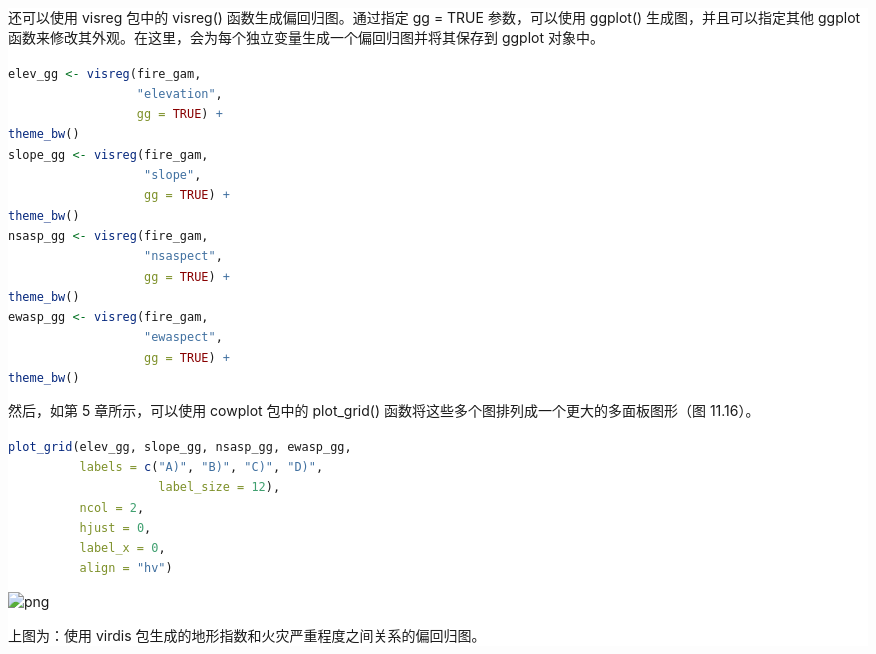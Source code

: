 还可以使用 visreg 包中的 visreg() 函数生成偏回归图。通过指定 gg = TRUE 参数，可以使用 ggplot() 生成图，并且可以指定其他 ggplot 函数来修改其外观。在这里，会为每个独立变量生成一个偏回归图并将其保存到 ggplot 对象中。


```R
elev_gg <- visreg(fire_gam,
                  "elevation",
                  gg = TRUE) +
theme_bw()
slope_gg <- visreg(fire_gam,
                   "slope",
                   gg = TRUE) +
theme_bw()
nsasp_gg <- visreg(fire_gam,
                   "nsaspect",
                   gg = TRUE) +
theme_bw()
ewasp_gg <- visreg(fire_gam,
                   "ewaspect",
                   gg = TRUE) +
theme_bw()
```

然后，如第 5 章所示，可以使用 cowplot 包中的 plot_grid() 函数将这些多个图排列成一个更大的多面板图形（图 11.16）。


```R
plot_grid(elev_gg, slope_gg, nsasp_gg, ewasp_gg,
          labels = c("A)", "B)", "C)", "D)",
                     label_size = 12),
          ncol = 2,
          hjust = 0,
          label_x = 0,
          align = "hv")
```


    
![png](output_108_0.png)
    


上图为：使用 virdis 包生成的地形指数和火灾严重程度之间关系的偏回归图。

